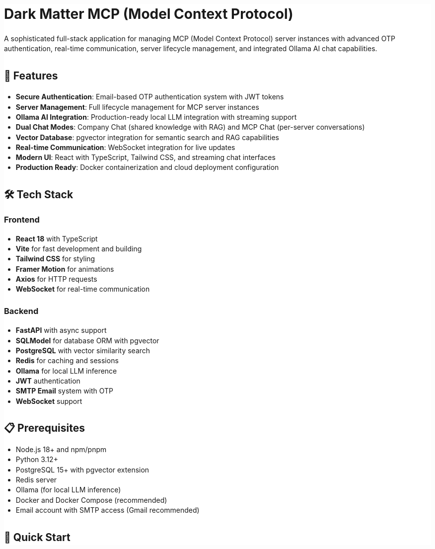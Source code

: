 # Dark Matter MCP (Model Context Protocol)

A sophisticated full-stack application for managing MCP (Model Context Protocol) server instances with advanced OTP authentication, real-time communication, server lifecycle management, and integrated Ollama AI chat capabilities.

## 🚀 Features

- **Secure Authentication**: Email-based OTP authentication system with JWT tokens
- **Server Management**: Full lifecycle management for MCP server instances
- **Ollama AI Integration**: Production-ready local LLM integration with streaming support
- **Dual Chat Modes**: Company Chat (shared knowledge with RAG) and MCP Chat (per-server conversations)
- **Vector Database**: pgvector integration for semantic search and RAG capabilities
- **Real-time Communication**: WebSocket integration for live updates
- **Modern UI**: React with TypeScript, Tailwind CSS, and streaming chat interfaces
- **Production Ready**: Docker containerization and cloud deployment configuration

## 🛠 Tech Stack

### Frontend
- **React 18** with TypeScript
- **Vite** for fast development and building
- **Tailwind CSS** for styling
- **Framer Motion** for animations
- **Axios** for HTTP requests
- **WebSocket** for real-time communication

### Backend
- **FastAPI** with async support
- **SQLModel** for database ORM with pgvector
- **PostgreSQL** with vector similarity search
- **Redis** for caching and sessions
- **Ollama** for local LLM inference
- **JWT** authentication
- **SMTP Email** system with OTP
- **WebSocket** support

## 📋 Prerequisites

- Node.js 18+ and npm/pnpm
- Python 3.12+
- PostgreSQL 15+ with pgvector extension
- Redis server
- Ollama (for local LLM inference)
- Docker and Docker Compose (recommended)
- Email account with SMTP access (Gmail recommended)

## 🚀 Quick Start
